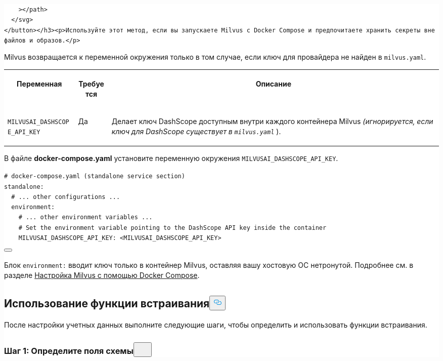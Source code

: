         ></path>
      </svg>
    </button></h3><p>Используйте этот метод, если вы запускаете Milvus с Docker Compose и предпочитаете хранить секреты вне файлов и образов.</p>
<p>Milvus возвращается к переменной окружения только в том случае, если ключ для провайдера не найден в <code translate="no">milvus.yaml</code>.</p>
<table>
   <tr>
     <th><p>Переменная</p></th>
     <th><p>Требуется</p></th>
     <th><p>Описание</p></th>
   </tr>
   <tr>
     <td><p><code translate="no">MILVUSAI_DASHSCOPE_API_KEY</code></p></td>
     <td><p>Да</p></td>
     <td><p>Делает ключ DashScope доступным внутри каждого контейнера Milvus <em>(игнорируется, если ключ для DashScope существует в <code translate="no">milvus.yaml</code></em> ).</p></td>
   </tr>
</table>
<p>В файле <strong>docker-compose.yaml</strong> установите переменную окружения <code translate="no">MILVUSAI_DASHSCOPE_API_KEY</code>.</p>
<pre><code translate="no" class="language-yaml"><span class="hljs-comment"># docker-compose.yaml (standalone service section)</span>
<span class="hljs-attr">standalone:</span>
  <span class="hljs-comment"># ... other configurations ...</span>
  <span class="hljs-attr">environment:</span>
    <span class="hljs-comment"># ... other environment variables ...</span>
    <span class="hljs-comment"># Set the environment variable pointing to the DashScope API key inside the container</span>
    <span class="hljs-attr">MILVUSAI_DASHSCOPE_API_KEY:</span> <span class="hljs-string">&lt;MILVUSAI_DASHSCOPE_API_KEY&gt;</span>
<button class="copy-code-btn"></button></code></pre>
<p>Блок <code translate="no">environment:</code> вводит ключ только в контейнер Milvus, оставляя вашу хостовую ОС нетронутой. Подробнее см. в разделе <a href="/docs/ru/configure-docker.md#Configure-Milvus-with-Docker-Compose">Настройка Milvus с помощью Docker Compose</a>.</p>
<h2 id="Use-embedding-function" class="common-anchor-header">Использование функции встраивания<button data-href="#Use-embedding-function" class="anchor-icon" translate="no">
      <svg translate="no"
        aria-hidden="true"
        focusable="false"
        height="20"
        version="1.1"
        viewBox="0 0 16 16"
        width="16"
      >
        <path
          fill="#0092E4"
          fill-rule="evenodd"
          d="M4 9h1v1H4c-1.5 0-3-1.69-3-3.5S2.55 3 4 3h4c1.45 0 3 1.69 3 3.5 0 1.41-.91 2.72-2 3.25V8.59c.58-.45 1-1.27 1-2.09C10 5.22 8.98 4 8 4H4c-.98 0-2 1.22-2 2.5S3 9 4 9zm9-3h-1v1h1c1 0 2 1.22 2 2.5S13.98 12 13 12H9c-.98 0-2-1.22-2-2.5 0-.83.42-1.64 1-2.09V6.25c-1.09.53-2 1.84-2 3.25C6 11.31 7.55 13 9 13h4c1.45 0 3-1.69 3-3.5S14.5 6 13 6z"
        ></path>
      </svg>
    </button></h2><p>После настройки учетных данных выполните следующие шаги, чтобы определить и использовать функции встраивания.</p>
<h3 id="Step-1-Define-schema-fields" class="common-anchor-header">Шаг 1: Определите поля схемы<button data-href="#Step-1-Define-schema-fields" class="anchor-icon" translate="no">
      <svg translate="no"
        aria-hidden="true"
        focusable="false"
        height="20"
        version="1.1"
        viewBox="0 0 16 16"